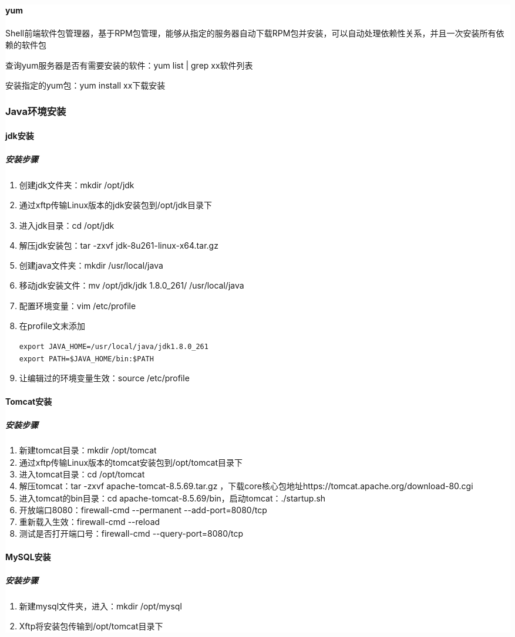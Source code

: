 #### yum

Shell前端软件包管理器，基于RPM包管理，能够从指定的服务器自动下载RPM包并安装，可以自动处理依赖性关系，并且一次安装所有依赖的软件包

查询yum服务器是否有需要安装的软件：yum list | grep xx软件列表

安装指定的yum包：yum install xx下载安装

### Java环境安装

#### jdk安装

##### 安装步骤

1. 创建jdk文件夹：mkdir /opt/jdk

2. 通过xftp传输Linux版本的jdk安装包到/opt/jdk目录下

3. 进入jdk目录：cd /opt/jdk

4. 解压jdk安装包：tar -zxvf jdk-8u261-linux-x64.tar.gz

5. 创建java文件夹：mkdir /usr/local/java

6. 移动jdk安装文件：mv /opt/jdk/jdk 1.8.0_261/ /usr/local/java

7. 配置环境变量：vim /etc/profile

8. 在profile文末添加

   ```
   export JAVA_HOME=/usr/local/java/jdk1.8.0_261
   export PATH=$JAVA_HOME/bin:$PATH
   ```

9. 让编辑过的环境变量生效：source /etc/profile

#### Tomcat安装

##### 安装步骤

1. 新建tomcat目录：mkdir /opt/tomcat
2. 通过xftp传输Linux版本的tomcat安装包到/opt/tomcat目录下
3. 进入tomcat目录：cd /opt/tomcat
4. 解压tomcat：tar -zxvf apache-tomcat-8.5.69.tar.gz ，下载core核心包地址https://tomcat.apache.org/download-80.cgi
5. 进入tomcat的bin目录：cd apache-tomcat-8.5.69/bin，启动tomcat：./startup.sh
6. 开放端口8080：firewall-cmd --permanent --add-port=8080/tcp
7. 重新载入生效：firewall-cmd --reload
8. 测试是否打开端口号：firewall-cmd --query-port=8080/tcp

#### MySQL安装

##### 安装步骤

1. 新建mysql文件夹，进入：mkdir /opt/mysql

2. Xftp将安装包传输到/opt/tomcat目录下
